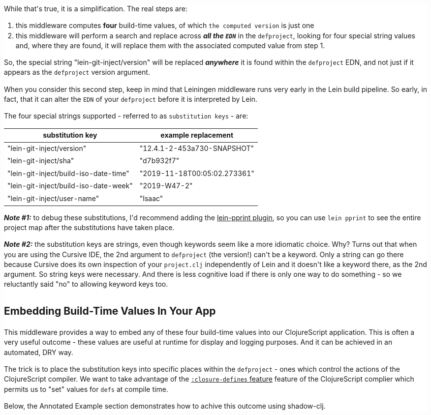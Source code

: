 While that's true, it is a simplification. The real steps are:
  1. this middleware computes **four** build-time values, of which `the computed version` is just one
  2. this middleware will perform a search and replace across ***all the `EDN`*** in 
the `defproject`, looking for four special string values and, where they are found, it will replace them with the associated computed value from step 1. 

So, the special string "lein-git-inject/version" will be replaced ***anywhere*** it is found within the `defproject` EDN, and not just if it appears as the `defproject` version argument.

When you consider this second step, keep in mind that Leiningen middleware runs 
very early in the Lein build pipeline. So early, in fact, that it can alter the `EDN` 
of your `defproject` before it is interpreted by Lein. 

The four special strings supported - referred to as `substitution keys` - are: 


|   substitution key                    |    example replacement       |
|---------------------------------------|------------------------------|
| "lein-git-inject/version"             |  "12.4.1-2-453a730-SNAPSHOT" |
| "lein-git-inject/sha"                 |  "d7b932f7"                  |
| "lein-git-inject/build-iso-date-time" |  "2019-11-18T00:05:02.273361"|      
| "lein-git-inject/build-iso-date-week" |  "2019-W47-2"                |
| "lein-git-inject/user-name"           | "Isaac"                      |

***Note #1:*** to debug these substitutions, I'd recommend adding the [lein-pprint plugin](https://github.com/technomancy/leiningen/tree/master/lein-pprint), so you can use `lein pprint` 
to see the entire project map after the substitutions have taken place.

***Note #2:***  the substitution keys are strings, even though 
keywords seem like a more idiomatic choice. Why? Turns out that when you are using the Cursive IDE,
the 2nd argument to `defproject` (the version!) can't be a keyword. 
Only a string can go there because Cursive does its own inspection of your `project.clj` 
independently of Lein and it doesn't like a keyword there, as the 2nd argument.
So string keys were necessary. And there is less cognitive load if there 
is only one way to do something - so we reluctantly said "no" to allowing keyword keys too.

## Embedding Build-Time Values In Your App

This middleware provides a way
to embed any of these four build-time values into our ClojureScript application. 
This is often a very useful outcome - these values are useful at runtime for display and logging purposes. And it can 
be achieved in an automated, DRY way.

The trick is to place the substitution keys into specific places within the `defproject` - ones which control 
the actions of the ClojureScript compiler. We want to take advantage of the [`:closure-defines` feature](https://clojurescript.org/reference/compiler-options#closure-defines) feature of the ClojureScript complier which permits us to "set" values for `defs` at compile time.

Below, the Annotated Example section demonstrates how to achive this outcome using shadow-clj.
